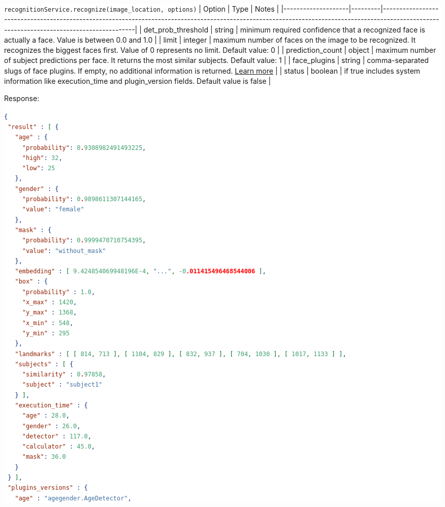 ```recognitionService.recognize(image_location, options)```
| Option             | Type    | Notes                                                                                                                                                                                        |
|--------------------|---------|----------------------------------------------------------------------------------------------------------------------------------------------------------------------------------------------|
| det_prob_threshold | string  | minimum required confidence that a recognized face is actually a face. Value is between 0.0 and 1.0                                                                                          |
| limit              | integer | maximum number of faces on the image to be recognized. It recognizes the biggest faces first. Value of 0 represents no limit. Default value: 0                                               |
| prediction_count   | object  | maximum number of subject predictions per face. It returns the most similar subjects. Default value: 1                                                                                       |
| face_plugins       | string  | comma-separated slugs of face plugins. If empty, no additional information is returned. [Learn more](https://github.com/exadel-inc/SmartFacial/tree/master/docs/Face-services-and-plugins.md) |
| status             | boolean | if true includes system information like execution_time and plugin_version fields. Default value is false                                                                                    |

Response:

 ```json
{
  "result" : [ {
    "age" : {
      "probability": 0.9308982491493225,
      "high": 32,
      "low": 25
    },
    "gender" : {
      "probability": 0.9898611307144165,
      "value": "female"
    },
    "mask" : {
      "probability": 0.9999470710754395,
      "value": "without_mask"
    },
    "embedding" : [ 9.424854069948196E-4, "...", -0.011415496468544006 ],
    "box" : {
      "probability" : 1.0,
      "x_max" : 1420,
      "y_max" : 1368,
      "x_min" : 548,
      "y_min" : 295
    },
    "landmarks" : [ [ 814, 713 ], [ 1104, 829 ], [ 832, 937 ], [ 704, 1030 ], [ 1017, 1133 ] ],
    "subjects" : [ {
      "similarity" : 0.97858,
      "subject" : "subject1"
    } ],
    "execution_time" : {
      "age" : 28.0,
      "gender" : 26.0,
      "detector" : 117.0,
      "calculator" : 45.0,
      "mask": 36.0
    }
  } ],
  "plugins_versions" : {
    "age" : "agegender.AgeDetector",
```